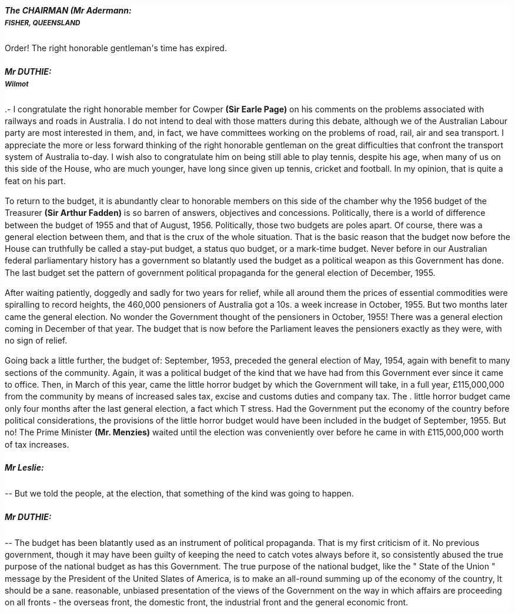##### The CHAIRMAN (Mr Adermann:<br><small class="text-muted">FISHER, QUEENSLAND</small>



Order! The right honorable gentleman's time has expired. 

##### Mr DUTHIE:<br><small class="text-muted">Wilmot</small>

.- I congratulate the right honorable member for Cowper  **(Sir Earle Page)**  on his comments on the problems associated with railways and roads in Australia. I do not intend to deal with those matters during this debate, although we of the Australian Labour party are most interested in them, and, in fact, we have committees working on the problems of road, rail, air and sea transport. I appreciate the more or less forward thinking of the right honorable gentleman on the great difficulties that confront the transport system of Australia to-day. I wish also to congratulate him on being still able to play tennis, despite his age, when many of us on this side of the House, who are much younger, have long since given up tennis, cricket and football. In my opinion, that is quite a feat on his part. 

To return to the budget, it is abundantly clear to honorable members on this side of the chamber why the 1956 budget of the Treasurer  **(Sir Arthur Fadden)**  is so barren of answers, objectives and concessions. Politically, there is a world of difference between the budget of 1955 and that of August, 1956. Politically, those two budgets are poles apart. Of course, there was a general election between them, and that is the crux of the whole situation. That is the basic reason that the budget now before the House can truthfully be called a stay-put budget, a status quo budget, or a mark-time budget. Never before in our Australian federal parliamentary history has a government so blatantly used the budget as a political weapon as this Government has done. The last budget set the pattern of government political propaganda for the general election of December, 1955. 

After waiting patiently, doggedly and sadly for two years for relief, while all around them the prices of essential commodities were spiralling to record heights, the 460,000 pensioners of Australia got a 10s. a week increase in October, 1955. But two months later came the general election. No wonder the Government thought of the pensioners in October, 1955! There was a general election coming in December of that year. The budget that is now before the Parliament leaves the pensioners exactly as they were, with no sign of relief. 

Going back a little further, the budget of: September, 1953, preceded the general election of May, 1954, again with benefit to many sections of the community. Again, it was a political budget of the kind that we have had from this Government ever since it came to office. Then, in March of this year, came the little horror budget by which the Government will take, in a full year, £115,000,000 from the community by means of increased sales tax, excise and customs duties and company tax. The . little horror budget came only four months after the last general election, a fact which T stress. Had the Government put the economy of the country before political considerations, the provisions of the little horror budget would have been included in the budget of September, 1955. But no! The Prime Minister  **(Mr. Menzies)**  waited until the election was conveniently over before he came in with £115,000,000 worth of tax increases. 

##### Mr Leslie:

--  But we told the people, at the election, that something of the kind was going to happen. 

##### Mr DUTHIE:

--  The budget has been blatantly used as an instrument of political propaganda. That is my first criticism of it. No previous government, though it may have been guilty of keeping the need to catch votes always before it, so consistently abused the true purpose of the national budget as has this Government. The true purpose of the national budget, like the " State of the Union " message by the  President  of the United Slates of America, is to make an all-round summing up of the economy of the country, lt should be a sane. reasonable, unbiased presentation of the views of the Government on the way in which affairs are proceeding on all fronts - the overseas front, the domestic front, the industrial front and the general economic front. 
